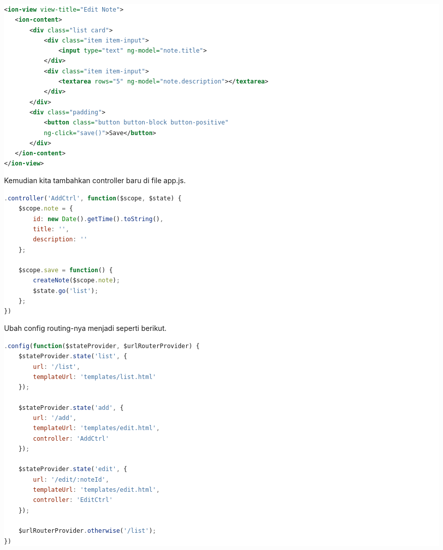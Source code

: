 ```xml
<ion-view view-title="Edit Note">
   <ion-content>
       <div class="list card">
           <div class="item item-input">
               <input type="text" ng-model="note.title">
           </div>
           <div class="item item-input">
               <textarea rows="5" ng-model="note.description"></textarea>
           </div>
       </div>
       <div class="padding">
           <button class="button button-block button-positive"
           ng-click="save()">Save</button>
       </div>
   </ion-content>
</ion-view>
```

Kemudian kita tambahkan controller baru di file app.js.

```javascript
.controller('AddCtrl', function($scope, $state) {
    $scope.note = {
        id: new Date().getTime().toString(),
        title: '',
        description: ''
    };

    $scope.save = function() {
        createNote($scope.note);
        $state.go('list');
    };
})
```

Ubah config routing-nya menjadi seperti berikut.

```javascript
.config(function($stateProvider, $urlRouterProvider) {
    $stateProvider.state('list', {
        url: '/list',
        templateUrl: 'templates/list.html'
    });

    $stateProvider.state('add', {
        url: '/add',
        templateUrl: 'templates/edit.html',
        controller: 'AddCtrl'
    });

    $stateProvider.state('edit', {
        url: '/edit/:noteId',
        templateUrl: 'templates/edit.html',
        controller: 'EditCtrl'
    });

    $urlRouterProvider.otherwise('/list');
})
```

